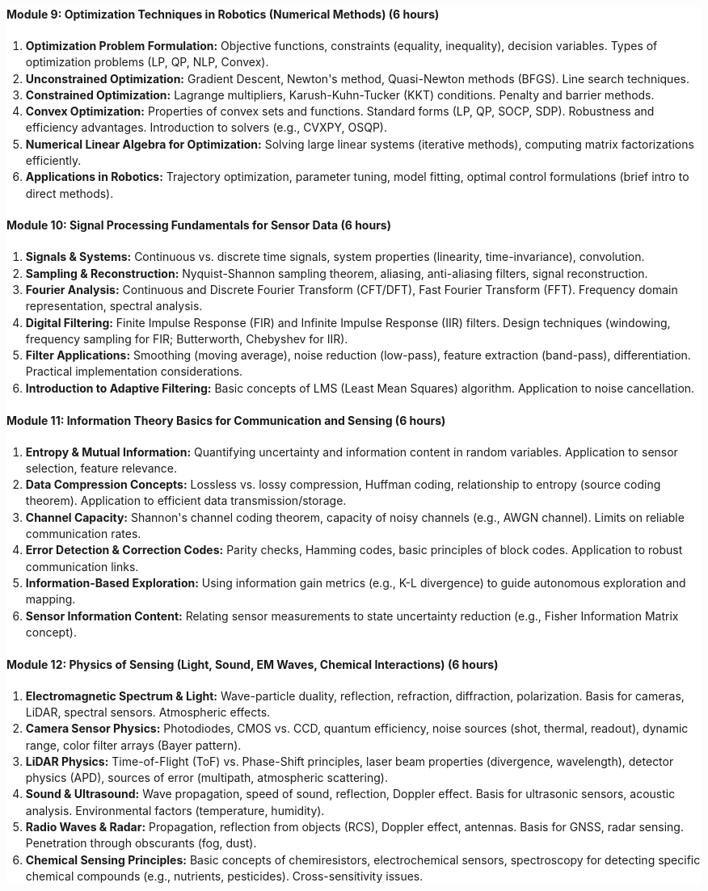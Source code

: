 #### Module 9: Optimization Techniques in Robotics (Numerical Methods) (6 hours)
1. **Optimization Problem Formulation:** Objective functions, constraints (equality, inequality), decision variables. Types of optimization problems (LP, QP, NLP, Convex).  
2. **Unconstrained Optimization:** Gradient Descent, Newton's method, Quasi-Newton methods (BFGS). Line search techniques.  
3. **Constrained Optimization:** Lagrange multipliers, Karush-Kuhn-Tucker (KKT) conditions. Penalty and barrier methods.  
4. **Convex Optimization:** Properties of convex sets and functions. Standard forms (LP, QP, SOCP, SDP). Robustness and efficiency advantages. Introduction to solvers (e.g., CVXPY, OSQP).  
5. **Numerical Linear Algebra for Optimization:** Solving large linear systems (iterative methods), computing matrix factorizations efficiently.  
6. **Applications in Robotics:** Trajectory optimization, parameter tuning, model fitting, optimal control formulations (brief intro to direct methods).  

#### Module 10: Signal Processing Fundamentals for Sensor Data (6 hours)
1. **Signals & Systems:** Continuous vs. discrete time signals, system properties (linearity, time-invariance), convolution.  
2. **Sampling & Reconstruction:** Nyquist-Shannon sampling theorem, aliasing, anti-aliasing filters, signal reconstruction.  
3. **Fourier Analysis:** Continuous and Discrete Fourier Transform (CFT/DFT), Fast Fourier Transform (FFT). Frequency domain representation, spectral analysis.  
4. **Digital Filtering:** Finite Impulse Response (FIR) and Infinite Impulse Response (IIR) filters. Design techniques (windowing, frequency sampling for FIR; Butterworth, Chebyshev for IIR).  
5. **Filter Applications:** Smoothing (moving average), noise reduction (low-pass), feature extraction (band-pass), differentiation. Practical implementation considerations.  
6. **Introduction to Adaptive Filtering:** Basic concepts of LMS (Least Mean Squares) algorithm. Application to noise cancellation.  

#### Module 11: Information Theory Basics for Communication and Sensing (6 hours)
1. **Entropy & Mutual Information:** Quantifying uncertainty and information content in random variables. Application to sensor selection, feature relevance.  
2. **Data Compression Concepts:** Lossless vs. lossy compression, Huffman coding, relationship to entropy (source coding theorem). Application to efficient data transmission/storage.  
3. **Channel Capacity:** Shannon's channel coding theorem, capacity of noisy channels (e.g., AWGN channel). Limits on reliable communication rates.  
4. **Error Detection & Correction Codes:** Parity checks, Hamming codes, basic principles of block codes. Application to robust communication links.  
5. **Information-Based Exploration:** Using information gain metrics (e.g., K-L divergence) to guide autonomous exploration and mapping.  
6. **Sensor Information Content:** Relating sensor measurements to state uncertainty reduction (e.g., Fisher Information Matrix concept).  

#### Module 12: Physics of Sensing (Light, Sound, EM Waves, Chemical Interactions) (6 hours)
1. **Electromagnetic Spectrum & Light:** Wave-particle duality, reflection, refraction, diffraction, polarization. Basis for cameras, LiDAR, spectral sensors. Atmospheric effects.  
2. **Camera Sensor Physics:** Photodiodes, CMOS vs. CCD, quantum efficiency, noise sources (shot, thermal, readout), dynamic range, color filter arrays (Bayer pattern).  
3. **LiDAR Physics:** Time-of-Flight (ToF) vs. Phase-Shift principles, laser beam properties (divergence, wavelength), detector physics (APD), sources of error (multipath, atmospheric scattering).  
4. **Sound & Ultrasound:** Wave propagation, speed of sound, reflection, Doppler effect. Basis for ultrasonic sensors, acoustic analysis. Environmental factors (temperature, humidity).  
5. **Radio Waves & Radar:** Propagation, reflection from objects (RCS), Doppler effect, antennas. Basis for GNSS, radar sensing. Penetration through obscurants (fog, dust).  
6. **Chemical Sensing Principles:** Basic concepts of chemiresistors, electrochemical sensors, spectroscopy for detecting specific chemical compounds (e.g., nutrients, pesticides). Cross-sensitivity issues.  
